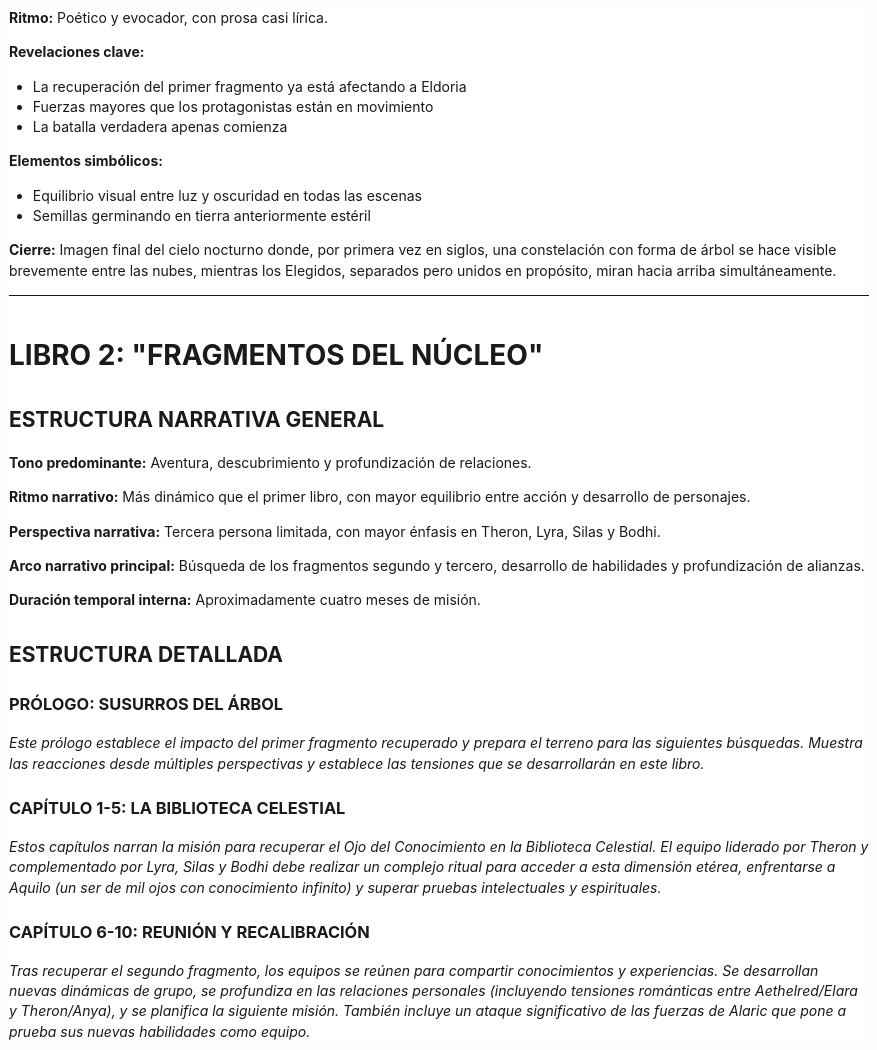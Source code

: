**Ritmo:** Poético y evocador, con prosa casi lírica.

**Revelaciones clave:**

- La recuperación del primer fragmento ya está afectando a Eldoria
- Fuerzas mayores que los protagonistas están en movimiento
- La batalla verdadera apenas comienza

**Elementos simbólicos:**

- Equilibrio visual entre luz y oscuridad en todas las escenas
- Semillas germinando en tierra anteriormente estéril

**Cierre:** Imagen final del cielo nocturno donde, por primera vez en siglos, una constelación con forma de árbol se hace visible brevemente entre las nubes, mientras los Elegidos, separados pero unidos en propósito, miran hacia arriba simultáneamente.

---

# LIBRO 2: "FRAGMENTOS DEL NÚCLEO"

## ESTRUCTURA NARRATIVA GENERAL

**Tono predominante:** Aventura, descubrimiento y profundización de relaciones.

**Ritmo narrativo:** Más dinámico que el primer libro, con mayor equilibrio entre acción y desarrollo de personajes.

**Perspectiva narrativa:** Tercera persona limitada, con mayor énfasis en Theron, Lyra, Silas y Bodhi.

**Arco narrativo principal:** Búsqueda de los fragmentos segundo y tercero, desarrollo de habilidades y profundización de alianzas.

**Duración temporal interna:** Aproximadamente cuatro meses de misión.

## ESTRUCTURA DETALLADA

### PRÓLOGO: SUSURROS DEL ÁRBOL

_Este prólogo establece el impacto del primer fragmento recuperado y prepara el terreno para las siguientes búsquedas. Muestra las reacciones desde múltiples perspectivas y establece las tensiones que se desarrollarán en este libro._

### CAPÍTULO 1-5: LA BIBLIOTECA CELESTIAL

_Estos capítulos narran la misión para recuperar el Ojo del Conocimiento en la Biblioteca Celestial. El equipo liderado por Theron y complementado por Lyra, Silas y Bodhi debe realizar un complejo ritual para acceder a esta dimensión etérea, enfrentarse a Aquilo (un ser de mil ojos con conocimiento infinito) y superar pruebas intelectuales y espirituales._

### CAPÍTULO 6-10: REUNIÓN Y RECALIBRACIÓN

_Tras recuperar el segundo fragmento, los equipos se reúnen para compartir conocimientos y experiencias. Se desarrollan nuevas dinámicas de grupo, se profundiza en las relaciones personales (incluyendo tensiones románticas entre Aethelred/Elara y Theron/Anya), y se planifica la siguiente misión. También incluye un ataque significativo de las fuerzas de Alaric que pone a prueba sus nuevas habilidades como equipo._
